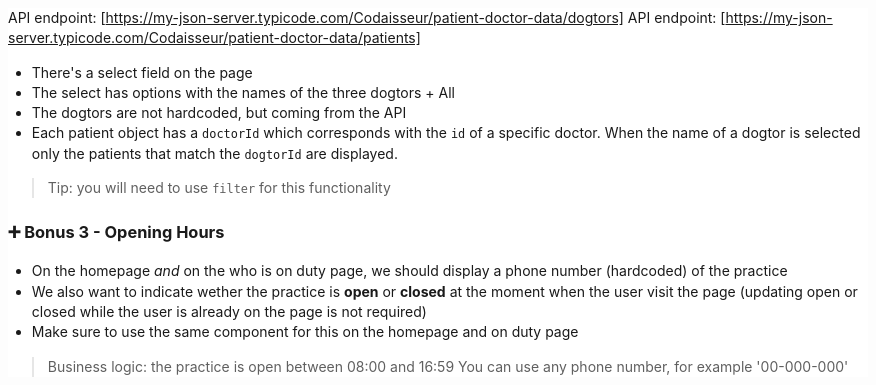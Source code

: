 API endpoint: [https://my-json-server.typicode.com/Codaisseur/patient-doctor-data/dogtors]
API endpoint: [https://my-json-server.typicode.com/Codaisseur/patient-doctor-data/patients]

- There's a select field on the page
- The select has options with the names of the three dogtors + All
- The dogtors are not hardcoded, but coming from the API
- Each patient object has a `doctorId` which corresponds with the `id` of a specific doctor. When the name of a dogtor is selected only the patients that match the `dogtorId` are displayed.

> Tip: you will need to use `filter` for this functionality

### ➕ Bonus 3 - Opening Hours

- On the homepage _and_ on the who is on duty page, we should display a phone number (hardcoded) of the practice
- We also want to indicate wether the practice is **open** or **closed** at the moment when the user visit the page (updating open or closed while the user is already on the page is not required)
- Make sure to use the same component for this on the homepage and on duty page

> Business logic: the practice is open between 08:00 and 16:59
> You can use any phone number, for example '00-000-000'
